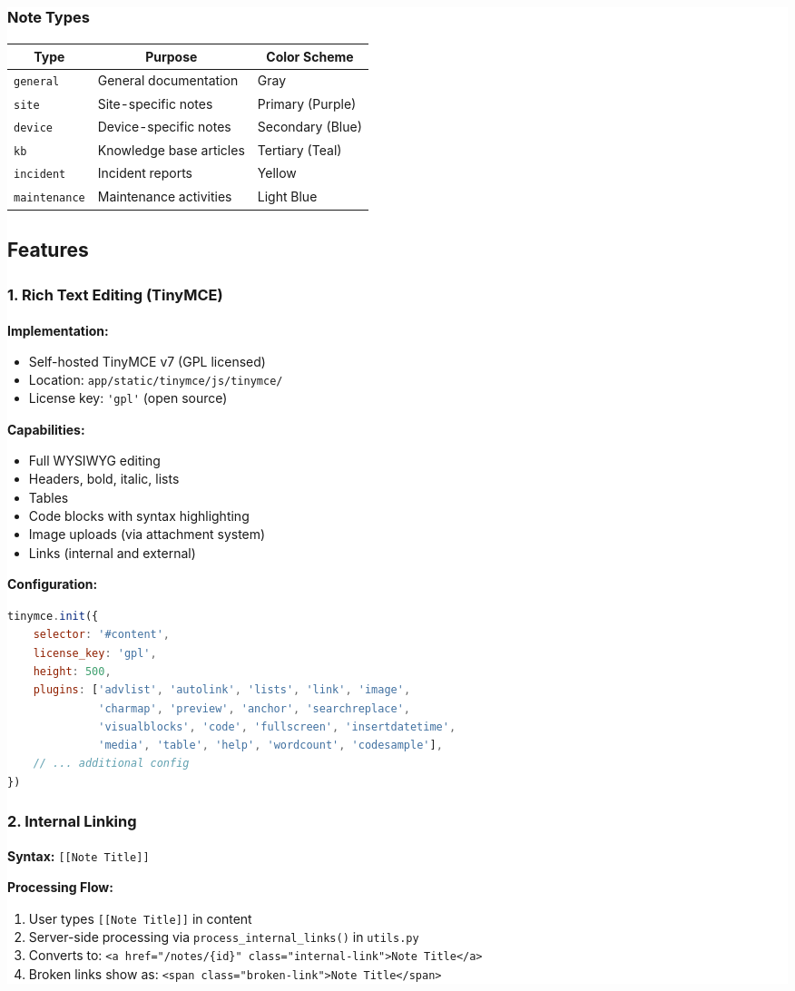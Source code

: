 ### Note Types

| Type | Purpose | Color Scheme |
|------|---------|--------------|
| `general` | General documentation | Gray |
| `site` | Site-specific notes | Primary (Purple) |
| `device` | Device-specific notes | Secondary (Blue) |
| `kb` | Knowledge base articles | Tertiary (Teal) |
| `incident` | Incident reports | Yellow |
| `maintenance` | Maintenance activities | Light Blue |

## Features

### 1. Rich Text Editing (TinyMCE)

**Implementation:**
- Self-hosted TinyMCE v7 (GPL licensed)
- Location: `app/static/tinymce/js/tinymce/`
- License key: `'gpl'` (open source)

**Capabilities:**
- Full WYSIWYG editing
- Headers, bold, italic, lists
- Tables
- Code blocks with syntax highlighting
- Image uploads (via attachment system)
- Links (internal and external)

**Configuration:**
```javascript
tinymce.init({
    selector: '#content',
    license_key: 'gpl',
    height: 500,
    plugins: ['advlist', 'autolink', 'lists', 'link', 'image', 
              'charmap', 'preview', 'anchor', 'searchreplace', 
              'visualblocks', 'code', 'fullscreen', 'insertdatetime', 
              'media', 'table', 'help', 'wordcount', 'codesample'],
    // ... additional config
})
```

### 2. Internal Linking

**Syntax:** `[[Note Title]]`

**Processing Flow:**
1. User types `[[Note Title]]` in content
2. Server-side processing via `process_internal_links()` in `utils.py`
3. Converts to: `<a href="/notes/{id}" class="internal-link">Note Title</a>`
4. Broken links show as: `<span class="broken-link">Note Title</span>`
